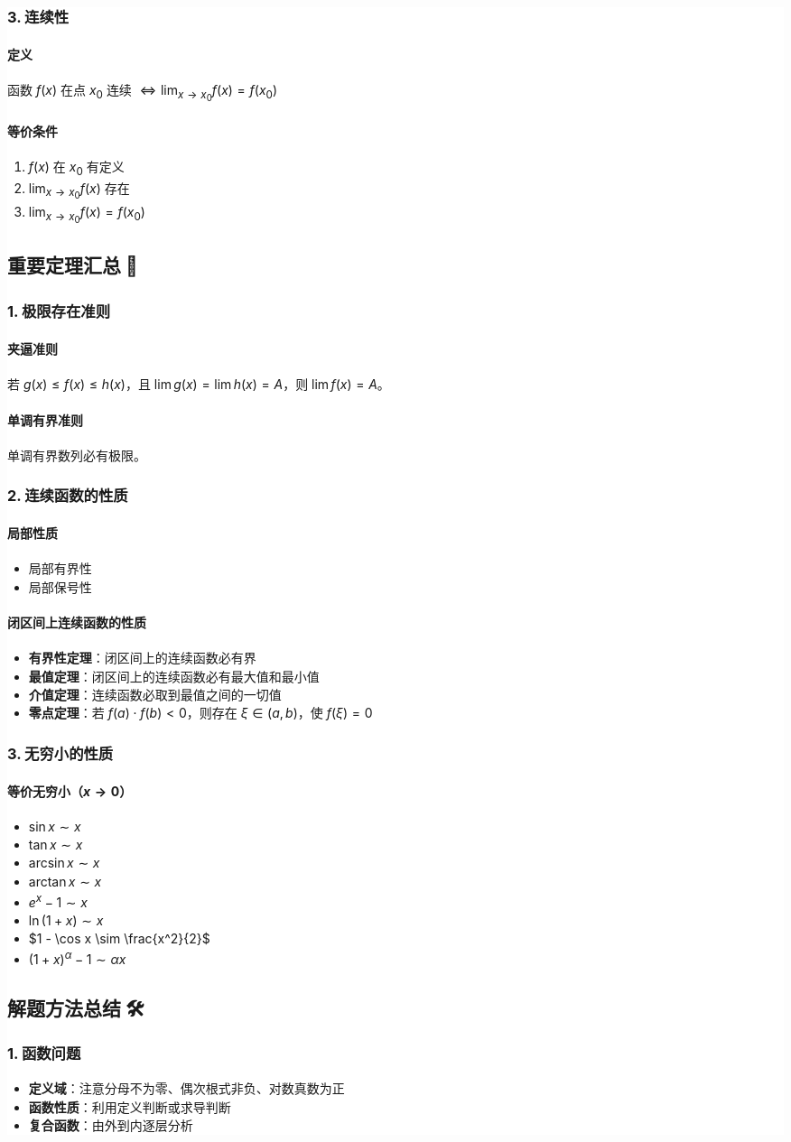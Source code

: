 ### 3. 连续性

#### 定义
函数 $f(x)$ 在点 $x_0$ 连续 $\Leftrightarrow \lim_{x \to x_0} f(x) = f(x_0)$

#### 等价条件
1. $f(x)$ 在 $x_0$ 有定义
2. $\lim_{x \to x_0} f(x)$ 存在
3. $\lim_{x \to x_0} f(x) = f(x_0)$

## 重要定理汇总 🌟

### 1. 极限存在准则

#### 夹逼准则
若 $g(x) \leq f(x) \leq h(x)$，且 $\lim g(x) = \lim h(x) = A$，则 $\lim f(x) = A$。

#### 单调有界准则
单调有界数列必有极限。

### 2. 连续函数的性质

#### 局部性质
- 局部有界性
- 局部保号性

#### 闭区间上连续函数的性质
- **有界性定理**：闭区间上的连续函数必有界
- **最值定理**：闭区间上的连续函数必有最大值和最小值
- **介值定理**：连续函数必取到最值之间的一切值
- **零点定理**：若 $f(a) \cdot f(b) < 0$，则存在 $\xi \in (a,b)$，使 $f(\xi) = 0$

### 3. 无穷小的性质

#### 等价无穷小（$x \to 0$）
- $\sin x \sim x$
- $\tan x \sim x$
- $\arcsin x \sim x$
- $\arctan x \sim x$
- $e^x - 1 \sim x$
- $\ln(1+x) \sim x$
- $1 - \cos x \sim \frac{x^2}{2}$
- $(1+x)^\alpha - 1 \sim \alpha x$

## 解题方法总结 🛠️

### 1. 函数问题
- **定义域**：注意分母不为零、偶次根式非负、对数真数为正
- **函数性质**：利用定义判断或求导判断
- **复合函数**：由外到内逐层分析
